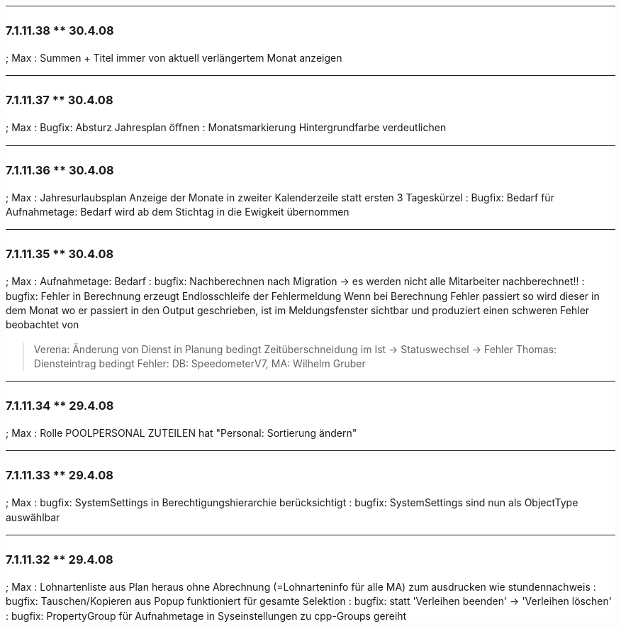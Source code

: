 ----
### 7.1.11.38 ** 30.4.08
; Max
: Summen + Titel immer von aktuell verlängertem Monat anzeigen

----
### 7.1.11.37 ** 30.4.08
; Max
: Bugfix: Absturz Jahresplan öffnen
: Monatsmarkierung Hintergrundfarbe verdeutlichen

----
### 7.1.11.36 ** 30.4.08
; Max
: Jahresurlaubsplan
Anzeige der Monate in zweiter Kalenderzeile statt ersten 3 Tageskürzel
: Bugfix: Bedarf für Aufnahmetage: Bedarf wird ab dem Stichtag in die Ewigkeit übernommen

----
### 7.1.11.35 ** 30.4.08
; Max
: Aufnahmetage: Bedarf
: bugfix: Nachberechnen nach Migration -> es werden nicht alle Mitarbeiter nachberechnet!!
: bugfix: Fehler in Berechnung erzeugt Endlosschleife der Fehlermeldung 
Wenn bei Berechnung Fehler passiert so wird dieser in dem Monat wo er passiert in den Output geschrieben, ist im Meldungsfenster sichtbar und produziert einen schweren Fehler
beobachtet von
> Verena: Änderung von Dienst in Planung bedingt Zeitüberschneidung im Ist -> Statuswechsel -> Fehler
> Thomas: Diensteintrag bedingt Fehler: DB: SpeedometerV7, MA: Wilhelm Gruber

----
### 7.1.11.34 ** 29.4.08
; Max
: Rolle POOLPERSONAL ZUTEILEN hat "Personal: Sortierung ändern"

----
### 7.1.11.33 ** 29.4.08
; Max
: bugfix: SystemSettings in Berechtigungshierarchie berücksichtigt
: bugfix: SystemSettings sind nun als ObjectType auswählbar

----
### 7.1.11.32 ** 29.4.08
; Max
: Lohnartenliste aus Plan heraus ohne Abrechnung (=Lohnarteninfo für alle MA)
zum ausdrucken wie stundennachweis
: bugfix: Tauschen/Kopieren aus Popup funktioniert für gesamte Selektion
: bugfix: statt 'Verleihen beenden' -> 'Verleihen löschen'
: bugfix: PropertyGroup für Aufnahmetage in Syseinstellungen zu cpp-Groups gereiht
